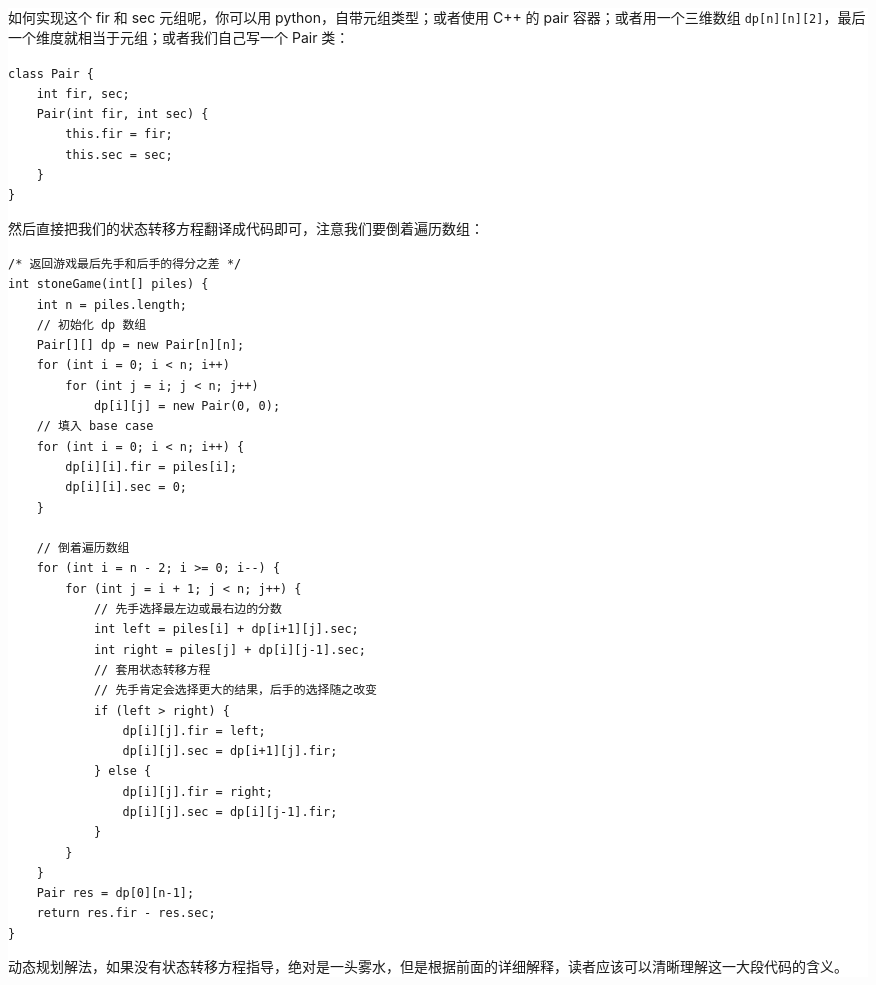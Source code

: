 如何实现这个 fir 和 sec 元组呢，你可以用 python，自带元组类型；或者使用 C++ 的 pair 容器；或者用一个三维数组 `dp[n][n][2]`，最后一个维度就相当于元组；或者我们自己写一个 Pair 类：

```
class Pair {
    int fir, sec;
    Pair(int fir, int sec) {
        this.fir = fir;
        this.sec = sec;
    }
}
```

然后直接把我们的状态转移方程翻译成代码即可，注意我们要倒着遍历数组：

```
/* 返回游戏最后先手和后手的得分之差 */
int stoneGame(int[] piles) {
    int n = piles.length;
    // 初始化 dp 数组
    Pair[][] dp = new Pair[n][n];
    for (int i = 0; i < n; i++) 
        for (int j = i; j < n; j++)
            dp[i][j] = new Pair(0, 0);
    // 填入 base case
    for (int i = 0; i < n; i++) {
        dp[i][i].fir = piles[i];
        dp[i][i].sec = 0;
    }

    // 倒着遍历数组
    for (int i = n - 2; i >= 0; i--) {
        for (int j = i + 1; j < n; j++) {
            // 先手选择最左边或最右边的分数
            int left = piles[i] + dp[i+1][j].sec;
            int right = piles[j] + dp[i][j-1].sec;
            // 套用状态转移方程
            // 先手肯定会选择更大的结果，后手的选择随之改变
            if (left > right) {
                dp[i][j].fir = left;
                dp[i][j].sec = dp[i+1][j].fir;
            } else {
                dp[i][j].fir = right;
                dp[i][j].sec = dp[i][j-1].fir;
            }
        }
    }
    Pair res = dp[0][n-1];
    return res.fir - res.sec;
}
```

动态规划解法，如果没有状态转移方程指导，绝对是一头雾水，但是根据前面的详细解释，读者应该可以清晰理解这一大段代码的含义。
